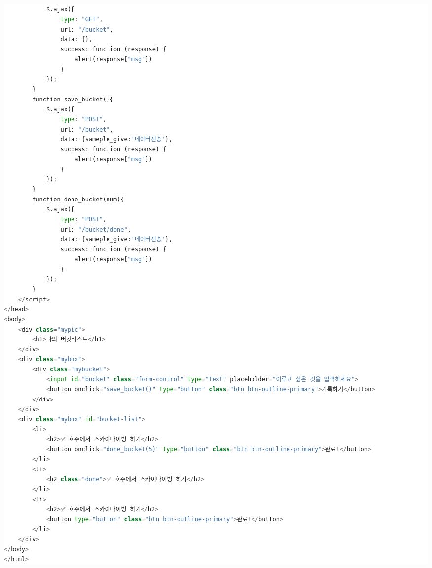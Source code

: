 ```python
            $.ajax({
                type: "GET",
                url: "/bucket",
                data: {},
                success: function (response) {
                    alert(response["msg"])
                }
            });
        }
        function save_bucket(){
            $.ajax({
                type: "POST",
                url: "/bucket",
                data: {sameple_give:'데이터전송'},
                success: function (response) {
                    alert(response["msg"])
                }
            });
        }
        function done_bucket(num){
            $.ajax({
                type: "POST",
                url: "/bucket/done",
                data: {sameple_give:'데이터전송'},
                success: function (response) {
                    alert(response["msg"])
                }
            });
        }
    </script>
</head>
<body>
    <div class="mypic">
        <h1>나의 버킷리스트</h1>
    </div>
    <div class="mybox">
        <div class="mybucket">
            <input id="bucket" class="form-control" type="text" placeholder="이루고 싶은 것을 입력하세요">
            <button onclick="save_bucket()" type="button" class="btn btn-outline-primary">기록하기</button>
        </div>
    </div>
    <div class="mybox" id="bucket-list">
        <li>
            <h2>✅ 호주에서 스카이다이빙 하기</h2>
            <button onclick="done_bucket(5)" type="button" class="btn btn-outline-primary">완료!</button>
        </li>
        <li>
            <h2 class="done">✅ 호주에서 스카이다이빙 하기</h2>
        </li>
        <li>
            <h2>✅ 호주에서 스카이다이빙 하기</h2>
            <button type="button" class="btn btn-outline-primary">완료!</button>
        </li>
    </div>
</body>
</html>
```
